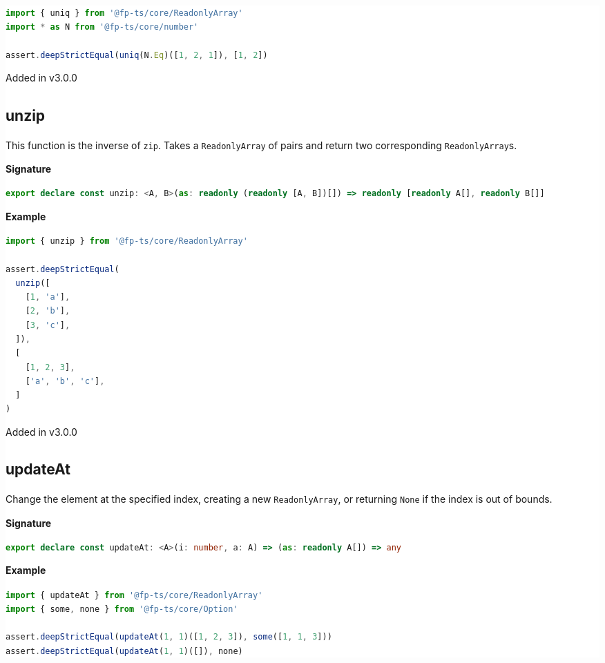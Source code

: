 ```ts
import { uniq } from '@fp-ts/core/ReadonlyArray'
import * as N from '@fp-ts/core/number'

assert.deepStrictEqual(uniq(N.Eq)([1, 2, 1]), [1, 2])
```

Added in v3.0.0

## unzip

This function is the inverse of `zip`. Takes a `ReadonlyArray` of pairs and return two corresponding `ReadonlyArray`s.

**Signature**

```ts
export declare const unzip: <A, B>(as: readonly (readonly [A, B])[]) => readonly [readonly A[], readonly B[]]
```

**Example**

```ts
import { unzip } from '@fp-ts/core/ReadonlyArray'

assert.deepStrictEqual(
  unzip([
    [1, 'a'],
    [2, 'b'],
    [3, 'c'],
  ]),
  [
    [1, 2, 3],
    ['a', 'b', 'c'],
  ]
)
```

Added in v3.0.0

## updateAt

Change the element at the specified index, creating a new `ReadonlyArray`, or returning `None` if the index is out of bounds.

**Signature**

```ts
export declare const updateAt: <A>(i: number, a: A) => (as: readonly A[]) => any
```

**Example**

```ts
import { updateAt } from '@fp-ts/core/ReadonlyArray'
import { some, none } from '@fp-ts/core/Option'

assert.deepStrictEqual(updateAt(1, 1)([1, 2, 3]), some([1, 1, 3]))
assert.deepStrictEqual(updateAt(1, 1)([]), none)
```
